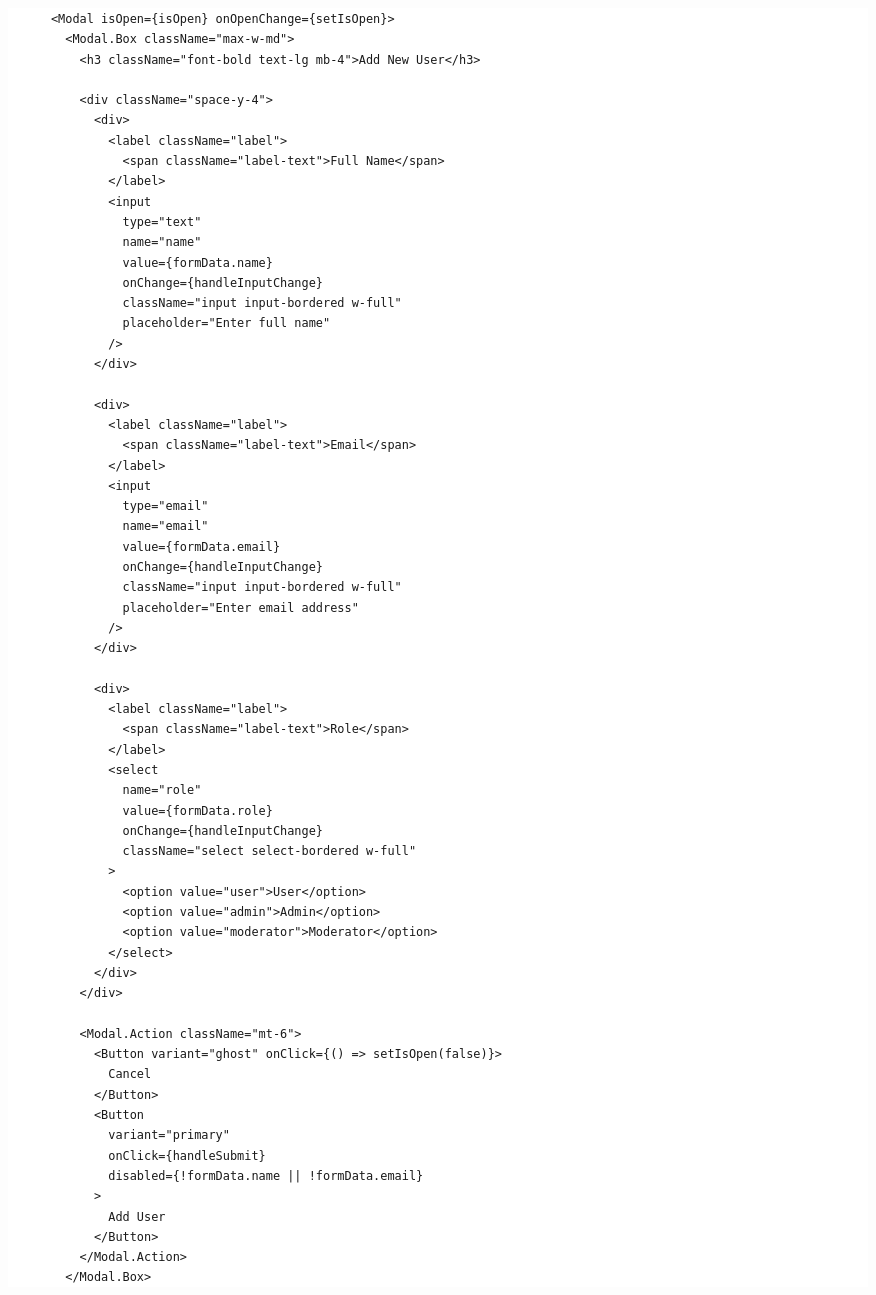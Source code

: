 ```tsx
      <Modal isOpen={isOpen} onOpenChange={setIsOpen}>
        <Modal.Box className="max-w-md">
          <h3 className="font-bold text-lg mb-4">Add New User</h3>

          <div className="space-y-4">
            <div>
              <label className="label">
                <span className="label-text">Full Name</span>
              </label>
              <input
                type="text"
                name="name"
                value={formData.name}
                onChange={handleInputChange}
                className="input input-bordered w-full"
                placeholder="Enter full name"
              />
            </div>

            <div>
              <label className="label">
                <span className="label-text">Email</span>
              </label>
              <input
                type="email"
                name="email"
                value={formData.email}
                onChange={handleInputChange}
                className="input input-bordered w-full"
                placeholder="Enter email address"
              />
            </div>

            <div>
              <label className="label">
                <span className="label-text">Role</span>
              </label>
              <select
                name="role"
                value={formData.role}
                onChange={handleInputChange}
                className="select select-bordered w-full"
              >
                <option value="user">User</option>
                <option value="admin">Admin</option>
                <option value="moderator">Moderator</option>
              </select>
            </div>
          </div>

          <Modal.Action className="mt-6">
            <Button variant="ghost" onClick={() => setIsOpen(false)}>
              Cancel
            </Button>
            <Button
              variant="primary"
              onClick={handleSubmit}
              disabled={!formData.name || !formData.email}
            >
              Add User
            </Button>
          </Modal.Action>
        </Modal.Box>
```